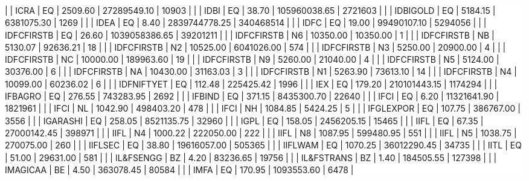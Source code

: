 |  | ICRA | EQ | 2509.60 | 27289549.10 | 10903 |
|  | IDBI | EQ | 38.70 | 105960038.65 | 2721603 |
|  | IDBIGOLD | EQ | 5184.15 | 6381075.30 | 1269 |
|  | IDEA | EQ | 8.40 | 2839744778.25 | 340468514 |
|  | IDFC | EQ | 19.00 | 99490107.10 | 5294056 |
|  | IDFCFIRSTB | EQ | 26.60 | 1039058386.65 | 39201211 |
|  | IDFCFIRSTB | N6 | 10350.00 | 10350.00 | 1 |
|  | IDFCFIRSTB | NB | 5130.07 | 92636.21 | 18 |
|  | IDFCFIRSTB | N2 | 10525.00 | 6041026.00 | 574 |
|  | IDFCFIRSTB | N3 | 5250.00 | 20900.00 | 4 |
|  | IDFCFIRSTB | NC | 10000.00 | 189963.60 | 19 |
|  | IDFCFIRSTB | N9 | 5260.00 | 21040.00 | 4 |
|  | IDFCFIRSTB | N5 | 5124.00 | 30376.00 | 6 |
|  | IDFCFIRSTB | NA | 10430.00 | 31163.03 | 3 |
|  | IDFCFIRSTB | N1 | 5263.90 | 73613.10 | 14 |
|  | IDFCFIRSTB | N4 | 10099.00 | 60236.02 | 6 |
|  | IDFNIFTYET | EQ | 112.48 | 225425.42 | 1996 |
|  | IEX | EQ | 179.20 | 210101443.15 | 1174294 |
|  | IFBAGRO | EQ | 276.55 | 743283.95 | 2692 |
|  | IFBIND | EQ | 371.15 | 8435300.70 | 22640 |
|  | IFCI | EQ | 6.20 | 11321641.90 | 1821961 |
|  | IFCI | NL | 1042.90 | 498403.20 | 478 |
|  | IFCI | NH | 1084.85 | 5424.25 | 5 |
|  | IFGLEXPOR | EQ | 107.75 | 386767.00 | 3556 |
|  | IGARASHI | EQ | 258.05 | 8521135.75 | 32960 |
|  | IGPL | EQ | 158.05 | 2456205.15 | 15465 |
|  | IIFL | EQ | 67.35 | 27000142.45 | 398971 |
|  | IIFL | N4 | 1000.22 | 222050.00 | 222 |
|  | IIFL | N8 | 1087.95 | 599480.95 | 551 |
|  | IIFL | N5 | 1038.75 | 270075.00 | 260 |
|  | IIFLSEC | EQ | 38.80 | 19616057.00 | 505365 |
|  | IIFLWAM | EQ | 1070.25 | 36012290.45 | 34735 |
|  | IITL | EQ | 51.00 | 29631.00 | 581 |
|  | IL&FSENGG | BZ | 4.20 | 83236.65 | 19756 |
|  | IL&FSTRANS | BZ | 1.40 | 184505.55 | 127398 |
|  | IMAGICAA | BE | 4.50 | 363078.45 | 80584 |
|  | IMFA | EQ | 170.95 | 1093553.60 | 6478 |